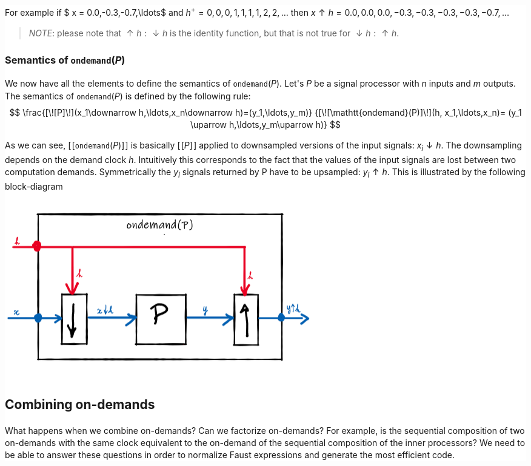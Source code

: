 For example if $ x = 0.0,-0.3,-0.7,\ldots$  and $h^+=0,0,0,1,1,1,1,2,2,\ldots$ then $x \uparrow h = 0.0,0.0,0.0,-0.3,-0.3,-0.3,-0.3,-0.7,\ldots$ 

> _NOTE_: please note that $\uparrow h:\downarrow h$ is the identity function, but that is not true for $\downarrow h:\uparrow h$.

### Semantics of $\mathtt{ondemand}(P)$

We now have all the elements to define the semantics of $\mathtt{ondemand}(P)$. Let's $P$ be a signal processor with $n$ inputs and $m$ outputs.  The semantics of $\mathtt{ondemand}(P)$ is defined by the following rule:
$$
\frac{[\![P]\!](x_1\downarrow h,\ldots,x_n\downarrow h)=(y_1,\ldots,y_m)}
{[\![\mathtt{ondemand}(P)]\!](h, x_1,\ldots,x_n)= (y_1 \uparrow h,\ldots,y_m\uparrow h)}
$$

As we can see, $[\![\mathtt{ondemand}(P)]\!]$ is basically $[\![P]\!]$ applied to downsampled versions of the input signals: $x_i\downarrow h$. The downsampling depends on the demand clock $h$. Intuitively this corresponds to the fact that the values of the input signals are lost between two computation demands. Symmetrically the $y_i$ signals returned by P have to be upsampled: $y_i\uparrow h$. This is illustrated by the following block-diagram

<img src="./images/ondemand1.png" alt="ondemand1" style="zoom:50%;" />

## Combining on-demands

What happens when we combine on-demands? Can we factorize on-demands? For example, is the sequential composition of two on-demands with the same clock equivalent to the on-demand of the sequential composition of the inner processors? We need to be able to answer these questions in order to normalize Faust expressions and generate the most efficient code.
